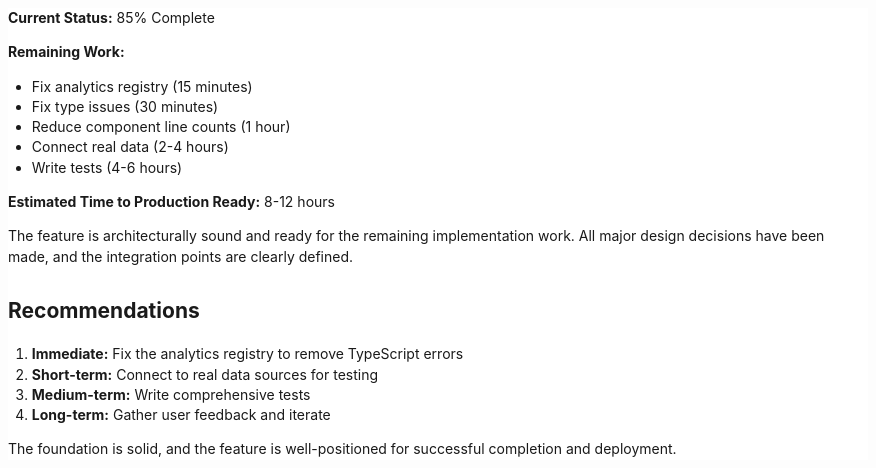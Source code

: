 **Current Status:** 85% Complete

**Remaining Work:**

- Fix analytics registry (15 minutes)
- Fix type issues (30 minutes)
- Reduce component line counts (1 hour)
- Connect real data (2-4 hours)
- Write tests (4-6 hours)

**Estimated Time to Production Ready:** 8-12 hours

The feature is architecturally sound and ready for the remaining implementation work. All major design decisions have been made, and the integration points are clearly defined.

## Recommendations

1. **Immediate:** Fix the analytics registry to remove TypeScript errors
2. **Short-term:** Connect to real data sources for testing
3. **Medium-term:** Write comprehensive tests
4. **Long-term:** Gather user feedback and iterate

The foundation is solid, and the feature is well-positioned for successful completion and deployment.
